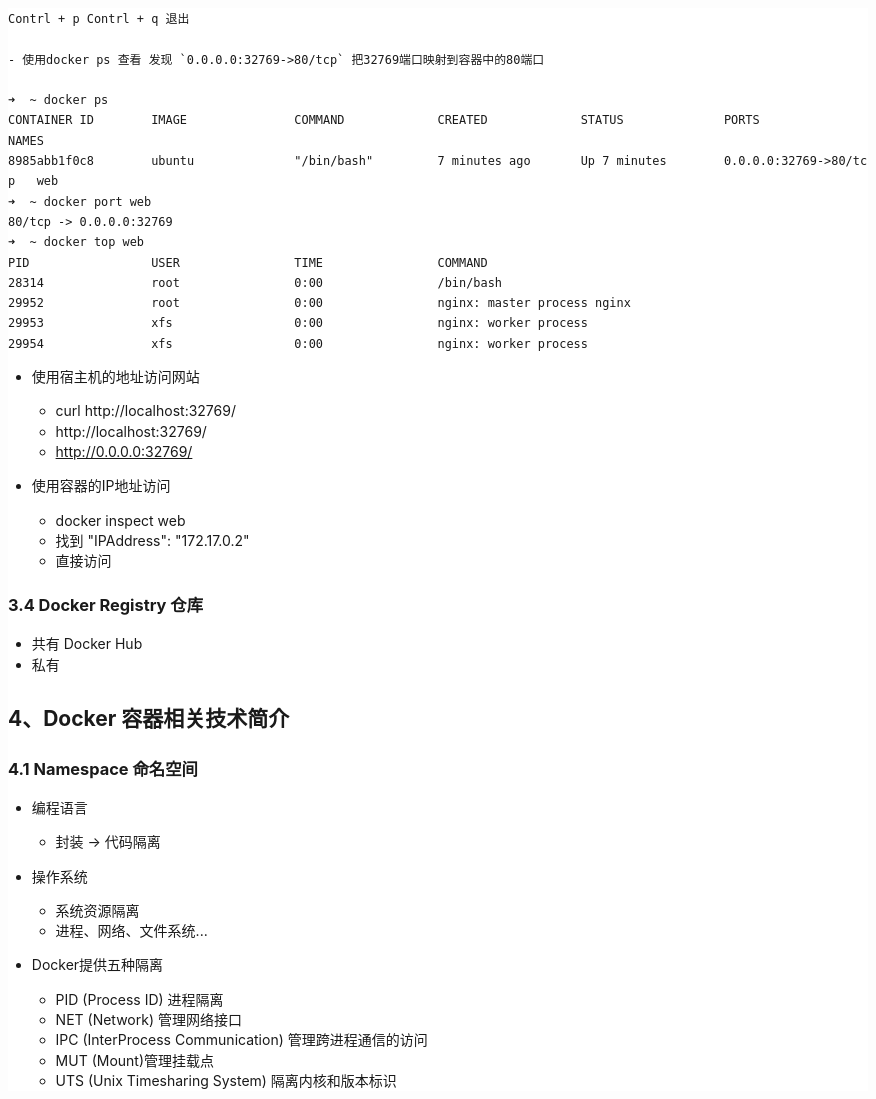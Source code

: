```
Contrl + p Contrl + q 退出

- 使用docker ps 查看 发现 `0.0.0.0:32769->80/tcp` 把32769端口映射到容器中的80端口

➜  ~ docker ps
CONTAINER ID        IMAGE               COMMAND             CREATED             STATUS              PORTS                   NAMES
8985abb1f0c8        ubuntu              "/bin/bash"         7 minutes ago       Up 7 minutes        0.0.0.0:32769->80/tcp   web
➜  ~ docker port web
80/tcp -> 0.0.0.0:32769
➜  ~ docker top web
PID                 USER                TIME                COMMAND
28314               root                0:00                /bin/bash
29952               root                0:00                nginx: master process nginx
29953               xfs                 0:00                nginx: worker process
29954               xfs                 0:00                nginx: worker process

```

- 使用宿主机的地址访问网站
	- curl http://localhost:32769/
	- http://localhost:32769/
	- http://0.0.0.0:32769/

- 使用容器的IP地址访问
	- docker inspect web
	- 找到 "IPAddress": "172.17.0.2"
	- 直接访问 



### 3.4 Docker Registry 仓库

- 共有 Docker Hub
- 私有


## 4、Docker 容器相关技术简介

### 4.1 Namespace 命名空间

- 编程语言
	- 封装 -> 代码隔离
- 操作系统
	- 系统资源隔离
	- 进程、网络、文件系统...

- Docker提供五种隔离
	- PID (Process ID) 进程隔离
	- NET (Network) 管理网络接口
	- IPC (InterProcess Communication) 管理跨进程通信的访问
	- MUT (Mount)管理挂载点
    - UTS (Unix Timesharing System) 隔离内核和版本标识
